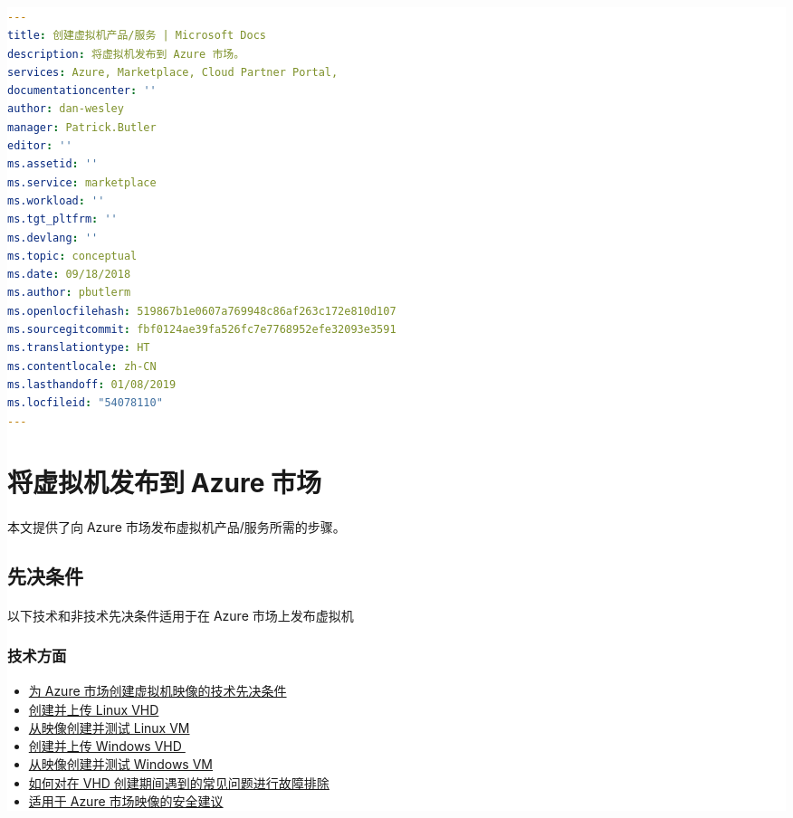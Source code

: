 ```yaml
---
title: 创建虚拟机产品/服务 | Microsoft Docs
description: 将虚拟机发布到 Azure 市场。
services: Azure, Marketplace, Cloud Partner Portal,
documentationcenter: ''
author: dan-wesley
manager: Patrick.Butler
editor: ''
ms.assetid: ''
ms.service: marketplace
ms.workload: ''
ms.tgt_pltfrm: ''
ms.devlang: ''
ms.topic: conceptual
ms.date: 09/18/2018
ms.author: pbutlerm
ms.openlocfilehash: 519867b1e0607a769948c86af263c172e810d107
ms.sourcegitcommit: fbf0124ae39fa526fc7e7768952efe32093e3591
ms.translationtype: HT
ms.contentlocale: zh-CN
ms.lasthandoff: 01/08/2019
ms.locfileid: "54078110"
---
```

# <a name="publish-a-virtual-machine-to-azure-marketplace"></a>将虚拟机发布到 Azure 市场

本文提供了向 Azure 市场发布虚拟机产品/服务所需的步骤。

## <a name="prerequisites"></a>先决条件

以下技术和非技术先决条件适用于在 Azure 市场上发布虚拟机

### <a name="technical"></a>技术方面

-   [为 Azure 市场创建虚拟机映像的技术先决条件](../cloud-partner-portal/virtual-machine/cpp-create-technical-assets.md)
-   [创建并上传 Linux VHD](https://docs.microsoft.com/azure/virtual-machines/virtual-machines-linux-create-upload-generic?toc=%2fazure%2fvirtual-machines%2flinux%2ftoc.json)
-   [从映像创建并测试 Linux VM](https://docs.microsoft.com/azure/virtual-machines/virtual-machines-linux-upload-vhd)
-   [创建并上传 Windows VHD ](https://docs.microsoft.com/azure/virtual-machines/virtual-machines-windows-prepare-for-upload-vhd-image?toc=/azure/virtual-machines/windows/toc.json)
-   [从映像创建并测试 Windows VM](https://docs.microsoft.com/azure/virtual-machines/virtual-machines-windows-create-vm-generalized-managed?toc=/azure/virtual-machines/windows/toc.json)
-   [如何对在 VHD 创建期间遇到的常见问题进行故障排除](../cloud-partner-portal/virtual-machine/cpp-common-vhd-creation-issues.md)
-   [适用于 Azure 市场映像的安全建议](https://docs.microsoft.com/azure/security/security-recommendations-azure-marketplace-images)
